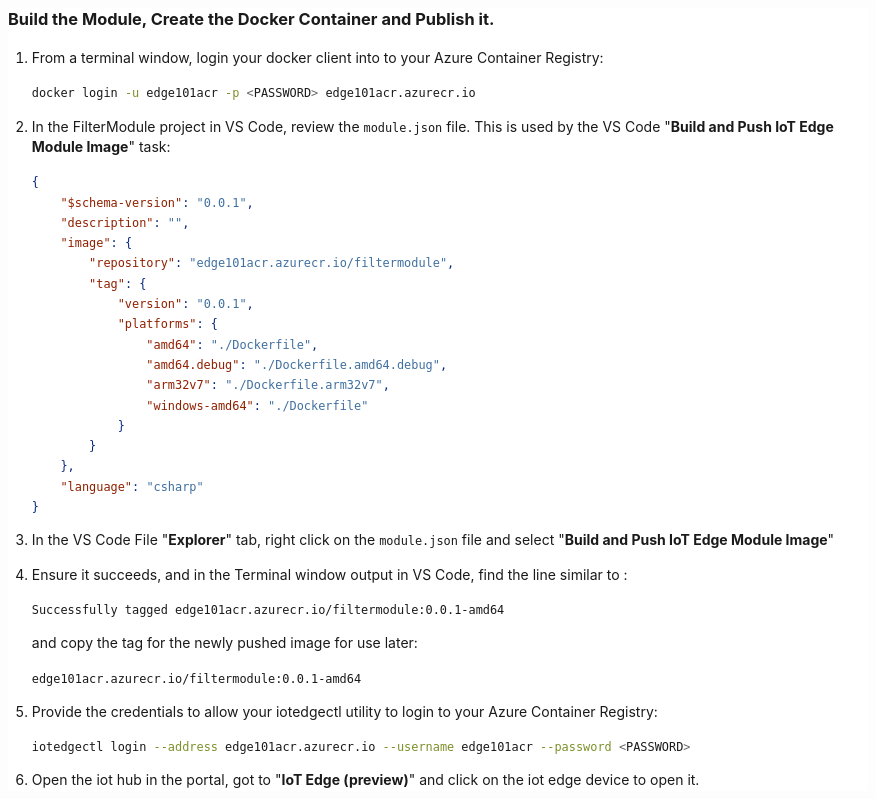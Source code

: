 
### Build the Module, Create the Docker Container and Publish it. 

1. From a terminal window, login your docker client into to your Azure Container Registry:

    ```bash
    docker login -u edge101acr -p <PASSWORD> edge101acr.azurecr.io
    ```

1. In the FilterModule project in VS Code, review the `module.json` file.  This is used by the VS Code "**Build and Push IoT Edge Module Image**" task:

    ```json
    {
        "$schema-version": "0.0.1",
        "description": "",
        "image": {
            "repository": "edge101acr.azurecr.io/filtermodule",
            "tag": {
                "version": "0.0.1",
                "platforms": {
                    "amd64": "./Dockerfile", 
                    "amd64.debug": "./Dockerfile.amd64.debug",
                    "arm32v7": "./Dockerfile.arm32v7",
                    "windows-amd64": "./Dockerfile"
                }
            }
        },
        "language": "csharp"
    }
    ```

1. In the VS Code File "**Explorer**" tab, right click on the `module.json` file and select "**Build and Push IoT Edge Module Image**"

1. Ensure it succeeds, and in the Terminal window output in VS Code, find the line similar to :

    ```bash
    Successfully tagged edge101acr.azurecr.io/filtermodule:0.0.1-amd64
    ```
    
    and copy the tag for the newly pushed image for use later:

    ```bash
    edge101acr.azurecr.io/filtermodule:0.0.1-amd64
    ```


1. Provide the credentials to allow your iotedgectl utility to login to your Azure Container Registry:

    ```bash
    iotedgectl login --address edge101acr.azurecr.io --username edge101acr --password <PASSWORD>
    ```

1. Open the iot hub in the portal, got to "**IoT Edge (preview)**" and click on the iot edge device to open it. 
